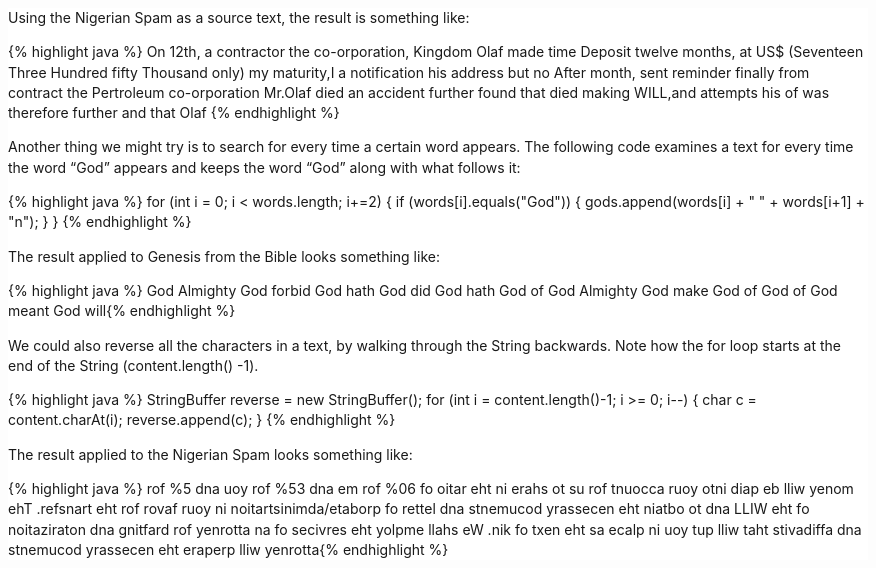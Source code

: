 <p>Using the Nigerian Spam as a source text, the result is something like:</p>

{% highlight java %}
On 12th, a contractor the co-orporation, Kingdom Olaf made time
Deposit  twelve months, at US$ (Seventeen Three Hundred fifty
Thousand only) my maturity,I a notification his address but no
After month, sent reminder finally from contract the Pertroleum
co-orporation Mr.Olaf died an accident further found that died
making WILL,and attempts his of was therefore further and
that Olaf
{% endhighlight %}

<p>Another thing we might try is to search for every time a certain word appears.   The following code examines a text for every time the word &#8220;God&#8221; appears and keeps the word &#8220;God&#8221; along with what follows it:</p>

{% highlight java %}
for (int i = 0; i < words.length; i+=2) {
   if (words[i].equals("God")) {
      gods.append(words[i] + " " + words[i+1] + "n");
   }
 }
{% endhighlight %}

<p>The result applied to Genesis from the Bible looks something like:</p>

{% highlight java %}
God Almighty
God forbid
God hath
God did
God hath
God of
God Almighty
God make
God of
God of
God meant
God will{% endhighlight %}

<p>We could also reverse all the characters in a text, by walking through the String backwards.  Note how the for loop starts at the end of the String (content.length() -1).</p>

{% highlight java %}
StringBuffer reverse = new StringBuffer();
for (int i = content.length()-1; i >= 0; i--) {
   char c = content.charAt(i);
   reverse.append(c);
}
{% endhighlight %}

<p>The result applied to the Nigerian Spam looks something like:</p>

{% highlight java %}
rof %5 dna uoy rof %53 dna em rof %06 fo oitar eht ni erahs ot su
rof tnuocca ruoy otni diap eb lliw yenom ehT .refsnart eht rof rovaf
ruoy ni noitartsinimda/etaborp fo rettel dna stnemucod yrassecen eht
niatbo ot dna LLIW eht fo noitaziraton dna gnitfard rof yenrotta na
fo secivres eht yolpme llahs eW .nik fo txen eht sa ecalp ni uoy tup
lliw taht stivadiffa dna stnemucod yrassecen eht eraperp lliw yenrotta{% endhighlight %}
